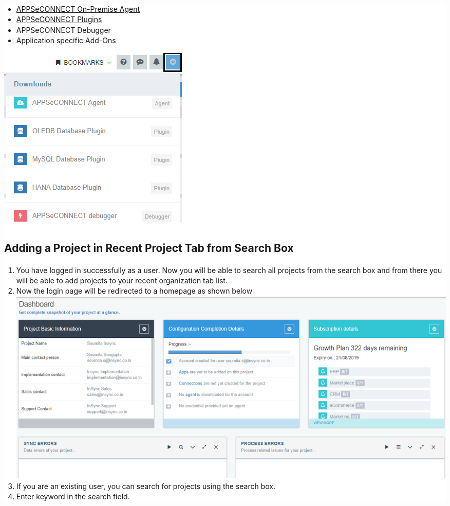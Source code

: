 * [APPSeCONNECT On-Premise Agent](/deployment/Deployment-Configuration/)
* [APPSeCONNECT Plugins](/deployment/Overview-of-Plugin/)
* APPSeCONNECT Debugger
* Application specific Add-Ons

![download](/staticfiles/root/media/download.png)  


## Adding a Project in Recent Project Tab from Search Box

1. You have logged in successfully as a user. Now  you will be able to search all projects from the search box and from there you will be able to add projects to your recent organization tab list. 
2. Now the login page will be redirected to a homepage as shown below                                       
![Dashboardview1](/staticfiles/root/media/Dashboardview1.png)
3. If you are an existing user, you can search for projects using the search box.
4. Enter keyword in the search field.                          